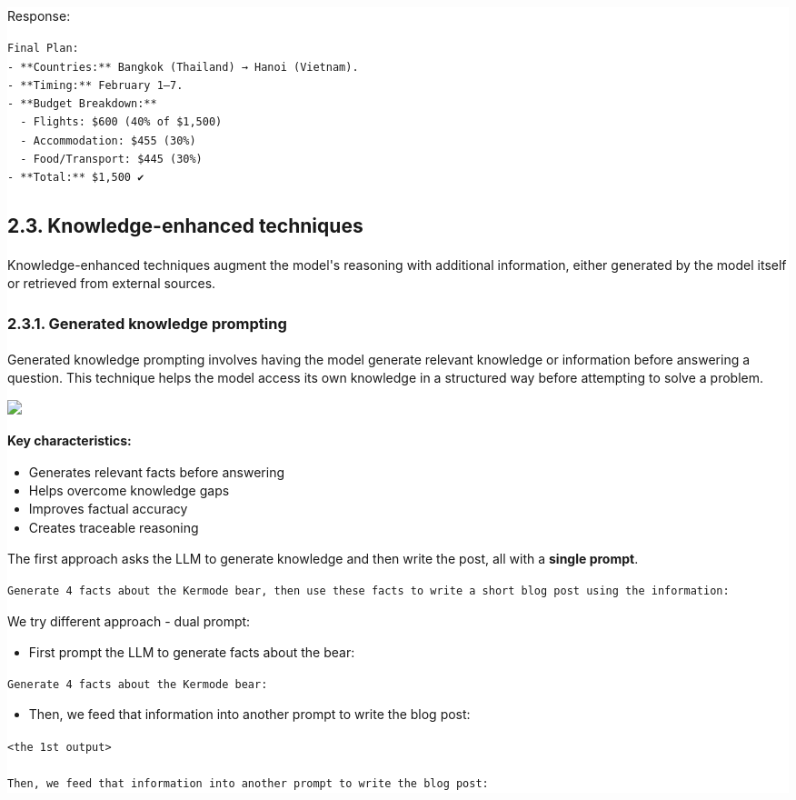 Response:

```text
Final Plan:
- **Countries:** Bangkok (Thailand) → Hanoi (Vietnam).
- **Timing:** February 1–7.
- **Budget Breakdown:**
  - Flights: $600 (40% of $1,500)
  - Accommodation: $455 (30%)
  - Food/Transport: $445 (30%)
- **Total:** $1,500 ✔️
```

## 2.3. Knowledge-enhanced techniques

Knowledge-enhanced techniques augment the model's reasoning with additional information, either generated by the model itself or retrieved from external sources.

### 2.3.1. Generated knowledge prompting

Generated knowledge prompting involves having the model generate relevant knowledge or information before answering a question. This technique helps the model access its own knowledge in a structured way before attempting to solve a problem.

![](https://learnprompting.org/_next/image?url=%2Fdocs%2Fassets%2Fintermediate%2Fknowledge_generation.webp&w=1080&q=75&dpl=dpl_F6sAPCxCJ4p6bEJQKesWKUuRYyHq)

**Key characteristics:**

- Generates relevant facts before answering
- Helps overcome knowledge gaps
- Improves factual accuracy
- Creates traceable reasoning

The first approach asks the LLM to generate knowledge and then write the post, all with a **single prompt**.

```text
Generate 4 facts about the Kermode bear, then use these facts to write a short blog post using the information:
```

We try different approach - dual prompt:

- First prompt the LLM to generate facts about the bear:

```text
Generate 4 facts about the Kermode bear:
```

- Then, we feed that information into another prompt to write the blog post:

```text
<the 1st output>

Then, we feed that information into another prompt to write the blog post:
```
